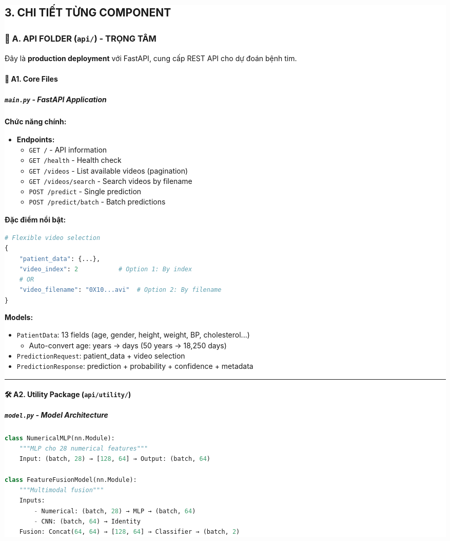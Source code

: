 
## **3. CHI TIẾT TỪNG COMPONENT**

### **📂 A. API FOLDER** (`api/`) - **TRỌNG TÂM**

Đây là **production deployment** với FastAPI, cung cấp REST API cho dự đoán bệnh tim.

#### **🔧 A1. Core Files**

##### **`main.py`** - FastAPI Application
**Chức năng chính:**
- **Endpoints:**
  - `GET /` - API information
  - `GET /health` - Health check
  - `GET /videos` - List available videos (pagination)
  - `GET /videos/search` - Search videos by filename
  - `POST /predict` - Single prediction
  - `POST /predict/batch` - Batch predictions

**Đặc điểm nổi bật:**
```python
# Flexible video selection
{
    "patient_data": {...},
    "video_index": 2           # Option 1: By index
    # OR
    "video_filename": "0X10...avi"  # Option 2: By filename
}
```

**Models:**
- `PatientData`: 13 fields (age, gender, height, weight, BP, cholesterol...)
  - Auto-convert age: years → days (50 years → 18,250 days)
- `PredictionRequest`: patient_data + video selection
- `PredictionResponse`: prediction + probability + confidence + metadata

---

#### **🛠️ A2. Utility Package** (`api/utility/`)

##### **`model.py`** - Model Architecture
```python
class NumericalMLP(nn.Module):
    """MLP cho 28 numerical features"""
    Input: (batch, 28) → [128, 64] → Output: (batch, 64)

class FeatureFusionModel(nn.Module):
    """Multimodal fusion"""
    Inputs:
        - Numerical: (batch, 28) → MLP → (batch, 64)
        - CNN: (batch, 64) → Identity
    Fusion: Concat(64, 64) → [128, 64] → Classifier → (batch, 2)
```
